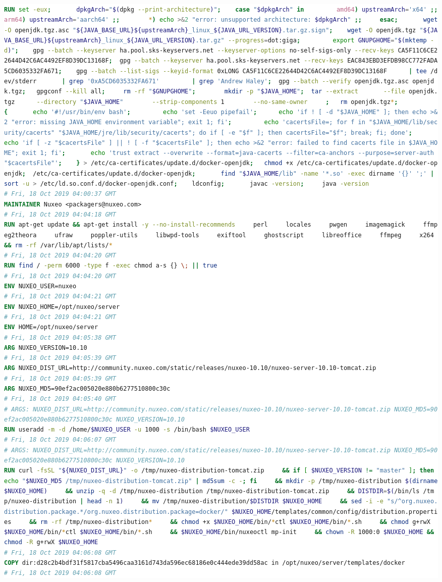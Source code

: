 ```dockerfile
RUN set -eux; 		dpkgArch="$(dpkg --print-architecture)"; 	case "$dpkgArch" in 		amd64) upstreamArch='x64' ;; 		arm64) upstreamArch='aarch64' ;; 		*) echo >&2 "error: unsupported architecture: $dpkgArch" ;; 	esac; 		wget -O openjdk.tgz.asc "${JAVA_BASE_URL}${upstreamArch}_linux_${JAVA_URL_VERSION}.tar.gz.sign"; 	wget -O openjdk.tgz "${JAVA_BASE_URL}${upstreamArch}_linux_${JAVA_URL_VERSION}.tar.gz" --progress=dot:giga; 		export GNUPGHOME="$(mktemp -d)"; 	gpg --batch --keyserver ha.pool.sks-keyservers.net --keyserver-options no-self-sigs-only --recv-keys CA5F11C6CE22644D42C6AC4492EF8D39DC13168F; 	gpg --batch --keyserver ha.pool.sks-keyservers.net --recv-keys EAC843EBD3EFDB98CC772FADA5CD6035332FA671; 	gpg --batch --list-sigs --keyid-format 0xLONG CA5F11C6CE22644D42C6AC4492EF8D39DC13168F 		| tee /dev/stderr 		| grep '0xA5CD6035332FA671' 		| grep 'Andrew Haley'; 	gpg --batch --verify openjdk.tgz.asc openjdk.tgz; 	gpgconf --kill all; 	rm -rf "$GNUPGHOME"; 		mkdir -p "$JAVA_HOME"; 	tar --extract 		--file openjdk.tgz 		--directory "$JAVA_HOME" 		--strip-components 1 		--no-same-owner 	; 	rm openjdk.tgz*; 			{ 		echo '#!/usr/bin/env bash'; 		echo 'set -Eeuo pipefail'; 		echo 'if ! [ -d "$JAVA_HOME" ]; then echo >&2 "error: missing JAVA_HOME environment variable"; exit 1; fi'; 		echo 'cacertsFile=; for f in "$JAVA_HOME/lib/security/cacerts" "$JAVA_HOME/jre/lib/security/cacerts"; do if [ -e "$f" ]; then cacertsFile="$f"; break; fi; done'; 		echo 'if [ -z "$cacertsFile" ] || ! [ -f "$cacertsFile" ]; then echo >&2 "error: failed to find cacerts file in $JAVA_HOME"; exit 1; fi'; 		echo 'trust extract --overwrite --format=java-cacerts --filter=ca-anchors --purpose=server-auth "$cacertsFile"'; 	} > /etc/ca-certificates/update.d/docker-openjdk; 	chmod +x /etc/ca-certificates/update.d/docker-openjdk; 	/etc/ca-certificates/update.d/docker-openjdk; 		find "$JAVA_HOME/lib" -name '*.so' -exec dirname '{}' ';' | sort -u > /etc/ld.so.conf.d/docker-openjdk.conf; 	ldconfig; 		javac -version; 	java -version
# Fri, 18 Oct 2019 04:00:37 GMT
MAINTAINER Nuxeo <packagers@nuxeo.com>
# Fri, 18 Oct 2019 04:04:18 GMT
RUN apt-get update && apt-get install -y --no-install-recommends     perl     locales     pwgen     imagemagick     ffmpeg2theora     ufraw     poppler-utils     libwpd-tools     exiftool     ghostscript     libreoffice     ffmpeg     x264  && rm -rf /var/lib/apt/lists/*
# Fri, 18 Oct 2019 04:04:20 GMT
RUN find / -perm 6000 -type f -exec chmod a-s {} \; || true
# Fri, 18 Oct 2019 04:04:20 GMT
ENV NUXEO_USER=nuxeo
# Fri, 18 Oct 2019 04:04:21 GMT
ENV NUXEO_HOME=/opt/nuxeo/server
# Fri, 18 Oct 2019 04:04:21 GMT
ENV HOME=/opt/nuxeo/server
# Fri, 18 Oct 2019 04:05:38 GMT
ARG NUXEO_VERSION=10.10
# Fri, 18 Oct 2019 04:05:39 GMT
ARG NUXEO_DIST_URL=http://community.nuxeo.com/static/releases/nuxeo-10.10/nuxeo-server-10.10-tomcat.zip
# Fri, 18 Oct 2019 04:05:39 GMT
ARG NUXEO_MD5=90ef2ac005020e880b6277510800c30c
# Fri, 18 Oct 2019 04:05:40 GMT
# ARGS: NUXEO_DIST_URL=http://community.nuxeo.com/static/releases/nuxeo-10.10/nuxeo-server-10.10-tomcat.zip NUXEO_MD5=90ef2ac005020e880b6277510800c30c NUXEO_VERSION=10.10
RUN useradd -m -d /home/$NUXEO_USER -u 1000 -s /bin/bash $NUXEO_USER
# Fri, 18 Oct 2019 04:06:07 GMT
# ARGS: NUXEO_DIST_URL=http://community.nuxeo.com/static/releases/nuxeo-10.10/nuxeo-server-10.10-tomcat.zip NUXEO_MD5=90ef2ac005020e880b6277510800c30c NUXEO_VERSION=10.10
RUN curl -fsSL "${NUXEO_DIST_URL}" -o /tmp/nuxeo-distribution-tomcat.zip     && if [ $NUXEO_VERSION != "master" ]; then echo "$NUXEO_MD5 /tmp/nuxeo-distribution-tomcat.zip" | md5sum -c -; fi     && mkdir -p /tmp/nuxeo-distribution $(dirname $NUXEO_HOME)     && unzip -q -d /tmp/nuxeo-distribution /tmp/nuxeo-distribution-tomcat.zip     && DISTDIR=$(/bin/ls /tmp/nuxeo-distribution | head -n 1)     && mv /tmp/nuxeo-distribution/$DISTDIR $NUXEO_HOME     && sed -i -e "s/^org.nuxeo.distribution.package.*/org.nuxeo.distribution.package=docker/" $NUXEO_HOME/templates/common/config/distribution.properties     && rm -rf /tmp/nuxeo-distribution*     && chmod +x $NUXEO_HOME/bin/*ctl $NUXEO_HOME/bin/*.sh     && chmod g+rwX $NUXEO_HOME/bin/*ctl $NUXEO_HOME/bin/*.sh     && $NUXEO_HOME/bin/nuxeoctl mp-init     && chown -R 1000:0 $NUXEO_HOME && chmod -R g+rwX $NUXEO_HOME
# Fri, 18 Oct 2019 04:06:08 GMT
COPY dir:d28c2b4bdf31f5817cba5496caa3161d743da596ec68186e0c444ede39dd58ac in /opt/nuxeo/server/templates/docker 
# Fri, 18 Oct 2019 04:06:08 GMT
```